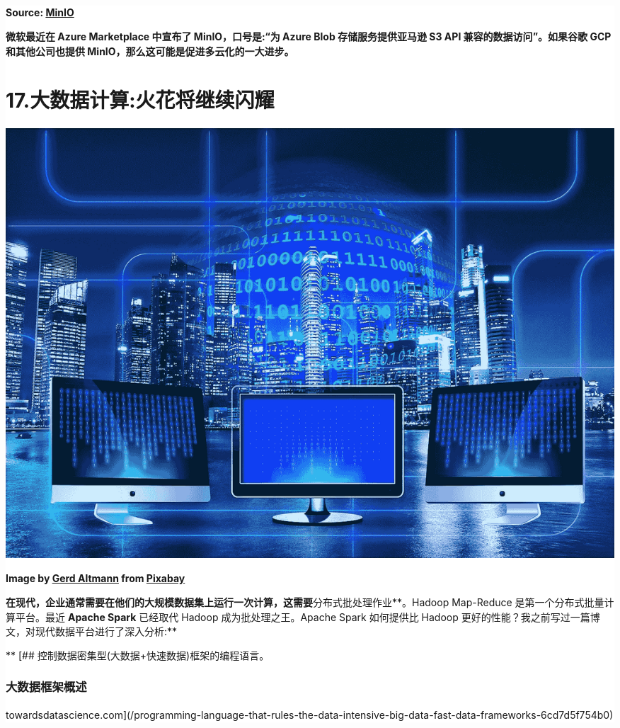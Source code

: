 **Source: [MinIO](https://min.io/)**

**微软最近在 Azure Marketplace 中宣布了 MinIO，口号是:“**为 Azure Blob 存储服务提供亚马逊 S3 API 兼容的数据访问**”。如果谷歌 GCP 和其他公司也提供 MinIO，那么这可能是促进多云化的一大进步。**

# **17.大数据计算:火花将继续闪耀**

**![](img/97bfaf52cf20a935215e68d9992e79a4.png)**

**Image by [Gerd Altmann](https://pixabay.com/users/geralt-9301/?utm_source=link-attribution&utm_medium=referral&utm_campaign=image&utm_content=1307227) from [Pixabay](https://pixabay.com/?utm_source=link-attribution&utm_medium=referral&utm_campaign=image&utm_content=1307227)**

**在现代，企业通常需要在他们的大规模数据集上运行一次计算，这需要**分布式批处理作业**。Hadoop Map-Reduce 是第一个分布式批量计算平台。最近 **Apache Spark** 已经取代 Hadoop 成为批处理之王。Apache Spark 如何提供比 Hadoop 更好的性能？我之前写过一篇博文，对现代数据平台进行了深入分析:**

**[](/programming-language-that-rules-the-data-intensive-big-data-fast-data-frameworks-6cd7d5f754b0) [## 控制数据密集型(大数据+快速数据)框架的编程语言。

### 大数据框架概述

towardsdatascience.com](/programming-language-that-rules-the-data-intensive-big-data-fast-data-frameworks-6cd7d5f754b0) 
